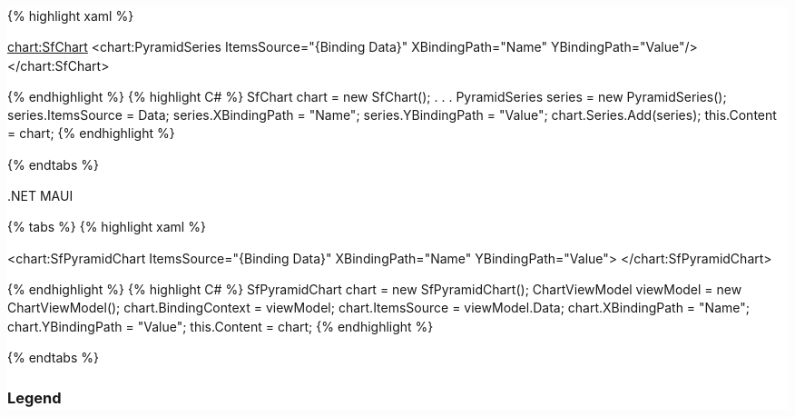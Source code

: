 {% highlight xaml %}

<chart:SfChart>
    <chart:PyramidSeries ItemsSource="{Binding Data}" 
                         XBindingPath="Name" 
                         YBindingPath="Value"/>
</chart:SfChart>

{% endhighlight %} 
{% highlight C# %}
SfChart chart = new SfChart();
. . .
PyramidSeries series = new PyramidSeries();
series.ItemsSource = Data;
series.XBindingPath = "Name";
series.YBindingPath = "Value";
chart.Series.Add(series);
this.Content = chart;
{% endhighlight %}

{% endtabs %}

</td>
</tr>
<tr>
<th>.NET MAUI</th></tr>
<tr>
<td>

{% tabs %} 
{% highlight xaml %}

<chart:SfPyramidChart ItemsSource="{Binding Data}" 
                      XBindingPath="Name" 
                      YBindingPath="Value">
</chart:SfPyramidChart>


{% endhighlight %} 
{% highlight C# %}
SfPyramidChart chart = new SfPyramidChart();
ChartViewModel viewModel = new ChartViewModel();
chart.BindingContext = viewModel;
chart.ItemsSource = viewModel.Data;
chart.XBindingPath = "Name";
chart.YBindingPath = "Value";
this.Content = chart;
{% endhighlight %}

{% endtabs %}
</td>
</tr>
</table>

### Legend
